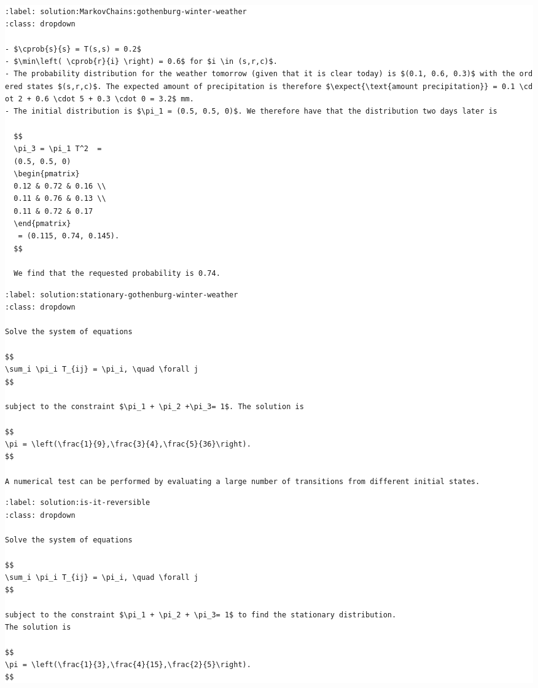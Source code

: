 ```{solution} exercise:flip-flop
```

```{solution} exercise:MarkovChains:gothenburg-winter-weather
:label: solution:MarkovChains:gothenburg-winter-weather
:class: dropdown

- $\cprob{s}{s} = T(s,s) = 0.2$
- $\min\left( \cprob{r}{i} \right) = 0.6$ for $i \in (s,r,c)$.
- The probability distribution for the weather tomorrow (given that it is clear today) is $(0.1, 0.6, 0.3)$ with the ordered states $(s,r,c)$. The expected amount of precipitation is therefore $\expect{\text{amount precipitation}} = 0.1 \cdot 2 + 0.6 \cdot 5 + 0.3 \cdot 0 = 3.2$ mm.
- The initial distribution is $\pi_1 = (0.5, 0.5, 0)$. We therefore have that the distribution two days later is 

  $$
  \pi_3 = \pi_1 T^2  = 
  (0.5, 0.5, 0)
  \begin{pmatrix}
  0.12 & 0.72 & 0.16 \\
  0.11 & 0.76 & 0.13 \\
  0.11 & 0.72 & 0.17
  \end{pmatrix}
   = (0.115, 0.74, 0.145).
  $$
  
  We find that the requested probability is 0.74.
```


```{solution} exercise:stationary-gothenburg-winter-weather
:label: solution:stationary-gothenburg-winter-weather
:class: dropdown

Solve the system of equations

$$
\sum_i \pi_i T_{ij} = \pi_i, \quad \forall j
$$

subject to the constraint $\pi_1 + \pi_2 +\pi_3= 1$. The solution is

$$
\pi = \left(\frac{1}{9},\frac{3}{4},\frac{5}{36}\right).
$$

A numerical test can be performed by evaluating a large number of transitions from different initial states.
```

```{solution} exercise:is-it-reversible
:label: solution:is-it-reversible
:class: dropdown

Solve the system of equations

$$
\sum_i \pi_i T_{ij} = \pi_i, \quad \forall j
$$

subject to the constraint $\pi_1 + \pi_2 + \pi_3= 1$ to find the stationary distribution.
The solution is

$$
\pi = \left(\frac{1}{3},\frac{4}{15},\frac{2}{5}\right).
$$

```
